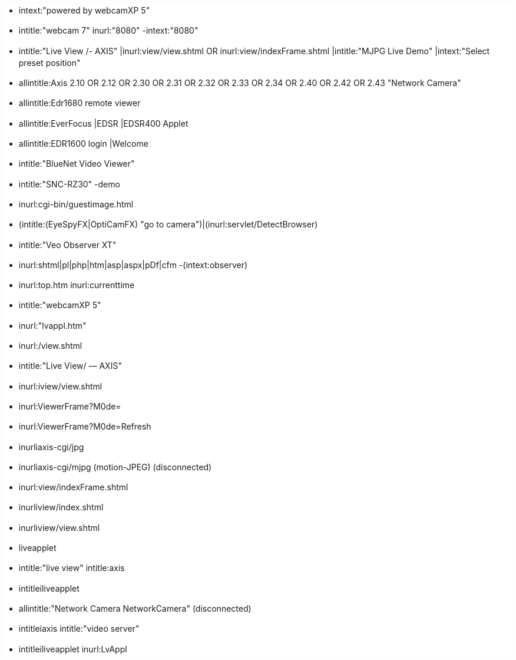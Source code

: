 - intext:"powered by webcamXP 5"

- intitle:"webcam 7" inurl:"8080" -intext:"8080"

- intitle:"Live View /- AXIS" |inurl:view/view.shtml OR inurl:view/indexFrame.shtml |intitle:"MJPG Live Demo" |intext:"Select preset position"

- allintitle:Axis 2.10 OR 2.12 OR 2.30 OR 2.31 OR 2.32 OR 2.33 OR 2.34 OR 2.40 OR 2.42 OR 2.43 "Network Camera"

- allintitle:Edr1680 remote viewer

- allintitle:EverFocus |EDSR |EDSR400 Applet

- allintitle:EDR1600 login |Welcome

- intitle:"BlueNet Video Viewer"

- intitle:"SNC-RZ30" -demo

- inurl:cgi-bin/guestimage.html

- (intitle:(EyeSpyFX|OptiCamFX) "go to camera")|(inurl:servlet/DetectBrowser)

- intitle:"Veo Observer XT"

- inurl:shtml|pl|php|htm|asp|aspx|pDf|cfm -(intext:observer)

- inurl:top.htm inurl:currenttime

- intitle:"webcamXP 5"

- inurl:"lvappl.htm"

- inurl:/view.shtml

- intitle:"Live View/ — AXIS"

- inurl:iview/view.shtml

- inurl:ViewerFrame?M0de=

- inurl:ViewerFrame?M0de=Refresh

- inurliaxis-cgi/jpg

- inurliaxis-cgi/mjpg (motion-JPEG) (disconnected)

- inurl:view/indexFrame.shtml

- inurliview/index.shtml

- inurliview/view.shtml

- liveapplet

- intitle:"live view" intitle:axis

- intitleiliveapplet

- allintitle:"Network Camera NetworkCamera" (disconnected)

- intitleiaxis intitle:"video server"

- intitleiliveapplet inurl:LvAppl

